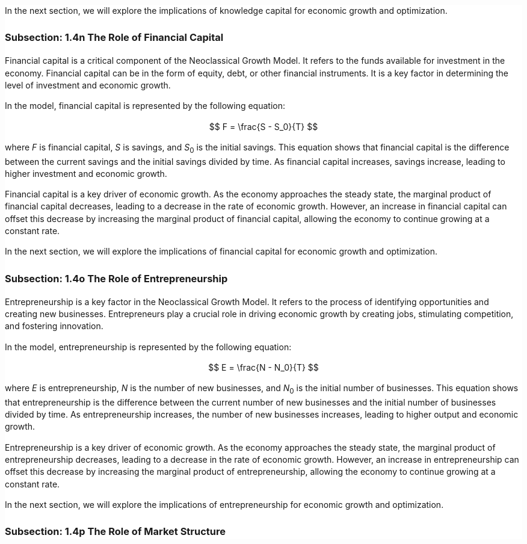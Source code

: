 In the next section, we will explore the implications of knowledge capital for economic growth and optimization.

### Subsection: 1.4n The Role of Financial Capital

Financial capital is a critical component of the Neoclassical Growth Model. It refers to the funds available for investment in the economy. Financial capital can be in the form of equity, debt, or other financial instruments. It is a key factor in determining the level of investment and economic growth.

In the model, financial capital is represented by the following equation:

$$
F = \frac{S - S_0}{T}
$$

where $F$ is financial capital, $S$ is savings, and $S_0$ is the initial savings. This equation shows that financial capital is the difference between the current savings and the initial savings divided by time. As financial capital increases, savings increase, leading to higher investment and economic growth.

Financial capital is a key driver of economic growth. As the economy approaches the steady state, the marginal product of financial capital decreases, leading to a decrease in the rate of economic growth. However, an increase in financial capital can offset this decrease by increasing the marginal product of financial capital, allowing the economy to continue growing at a constant rate.

In the next section, we will explore the implications of financial capital for economic growth and optimization.

### Subsection: 1.4o The Role of Entrepreneurship

Entrepreneurship is a key factor in the Neoclassical Growth Model. It refers to the process of identifying opportunities and creating new businesses. Entrepreneurs play a crucial role in driving economic growth by creating jobs, stimulating competition, and fostering innovation.

In the model, entrepreneurship is represented by the following equation:

$$
E = \frac{N - N_0}{T}
$$

where $E$ is entrepreneurship, $N$ is the number of new businesses, and $N_0$ is the initial number of businesses. This equation shows that entrepreneurship is the difference between the current number of new businesses and the initial number of businesses divided by time. As entrepreneurship increases, the number of new businesses increases, leading to higher output and economic growth.

Entrepreneurship is a key driver of economic growth. As the economy approaches the steady state, the marginal product of entrepreneurship decreases, leading to a decrease in the rate of economic growth. However, an increase in entrepreneurship can offset this decrease by increasing the marginal product of entrepreneurship, allowing the economy to continue growing at a constant rate.

In the next section, we will explore the implications of entrepreneurship for economic growth and optimization.

### Subsection: 1.4p The Role of Market Structure
